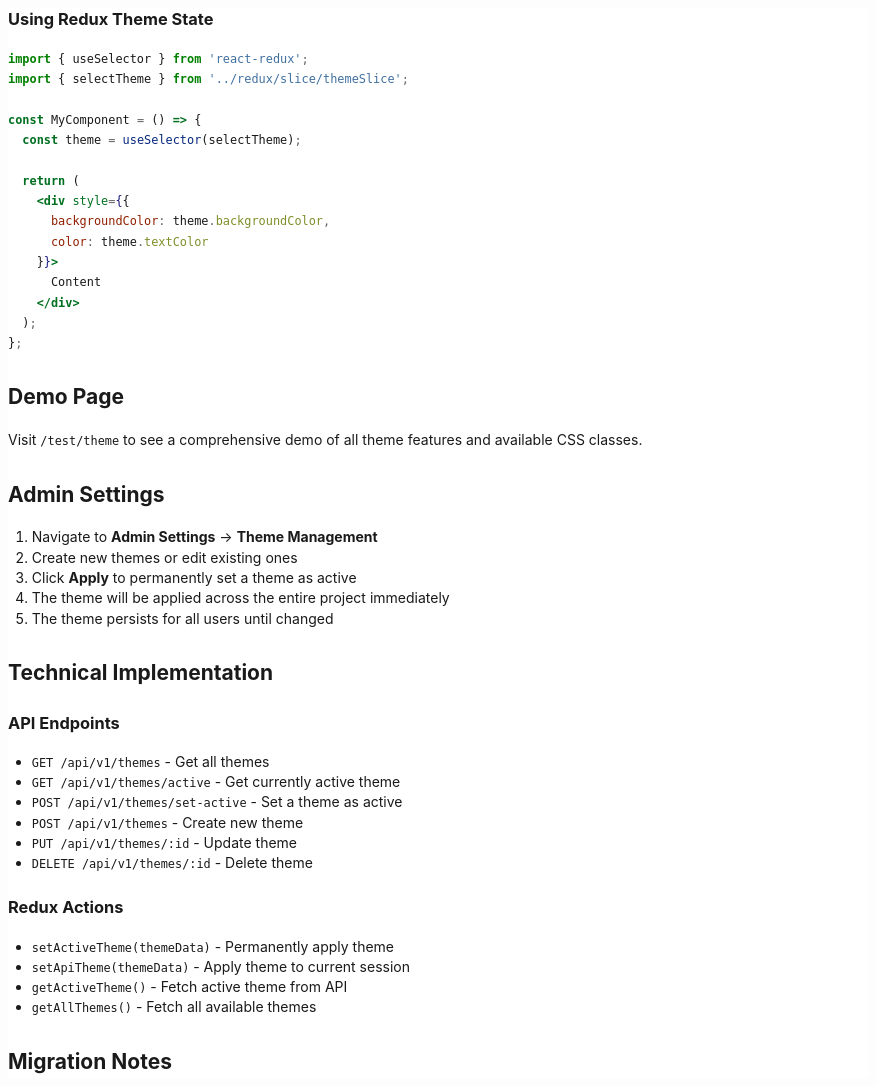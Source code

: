 ### Using Redux Theme State
```jsx
import { useSelector } from 'react-redux';
import { selectTheme } from '../redux/slice/themeSlice';

const MyComponent = () => {
  const theme = useSelector(selectTheme);
  
  return (
    <div style={{
      backgroundColor: theme.backgroundColor,
      color: theme.textColor
    }}>
      Content
    </div>
  );
};
```

## Demo Page

Visit `/test/theme` to see a comprehensive demo of all theme features and available CSS classes.

## Admin Settings

1. Navigate to **Admin Settings** → **Theme Management**
2. Create new themes or edit existing ones
3. Click **Apply** to permanently set a theme as active
4. The theme will be applied across the entire project immediately
5. The theme persists for all users until changed

## Technical Implementation

### API Endpoints
- `GET /api/v1/themes` - Get all themes
- `GET /api/v1/themes/active` - Get currently active theme
- `POST /api/v1/themes/set-active` - Set a theme as active
- `POST /api/v1/themes` - Create new theme
- `PUT /api/v1/themes/:id` - Update theme
- `DELETE /api/v1/themes/:id` - Delete theme

### Redux Actions
- `setActiveTheme(themeData)` - Permanently apply theme
- `setApiTheme(themeData)` - Apply theme to current session
- `getActiveTheme()` - Fetch active theme from API
- `getAllThemes()` - Fetch all available themes

## Migration Notes
